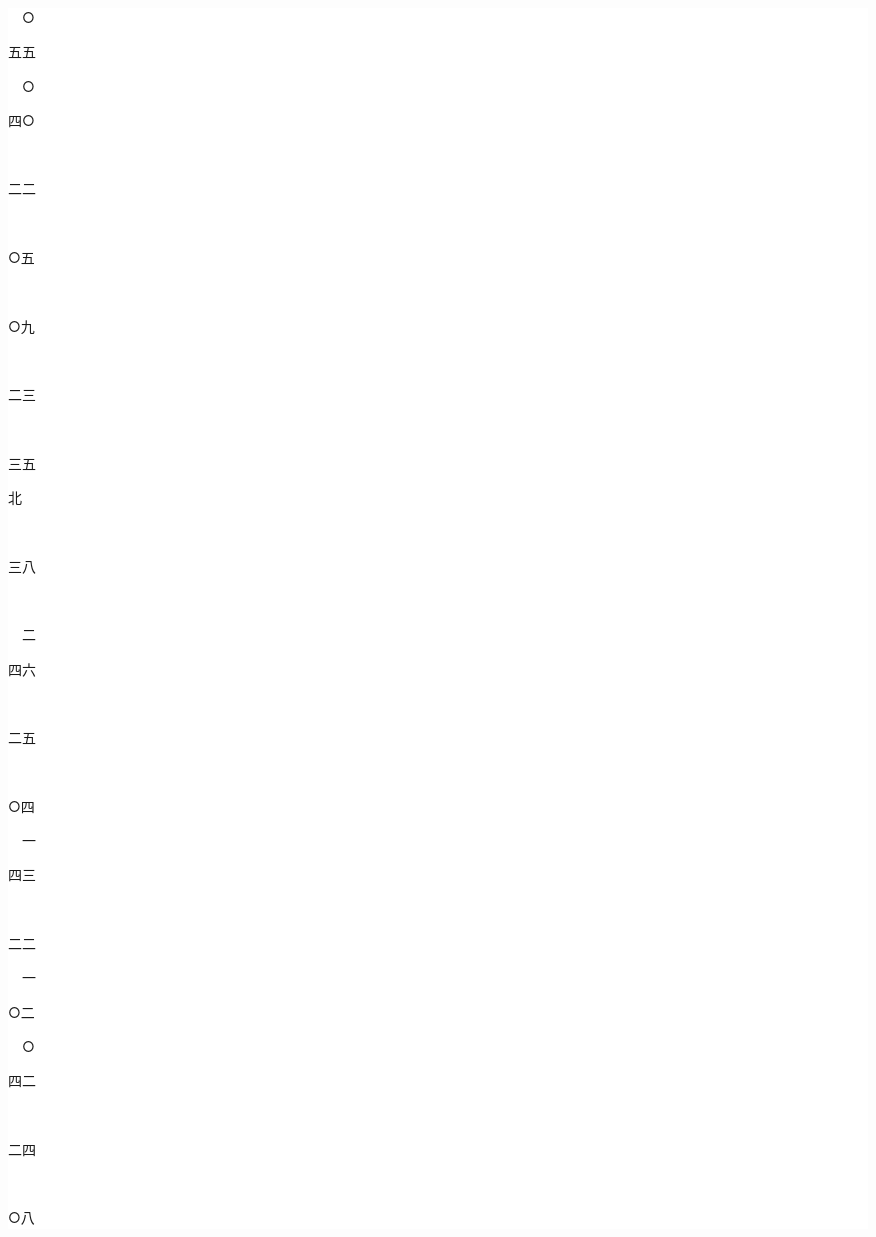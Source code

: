　○

五五

　○

四○

　

二二

　

○五

　

○九

　

二三

　

三五

北

　

三八

&nbsp;

　二

四六

　

二五

　

○四

　一

四三

　

二二

　一

○二

　○

四二

　

二四

　

○八
